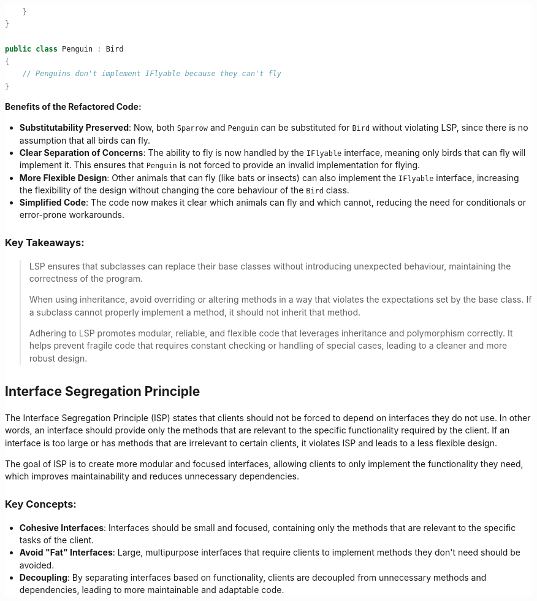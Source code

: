 ``` c#
    }
}

public class Penguin : Bird
{
    // Penguins don't implement IFlyable because they can't fly
}
```

**Benefits of the Refactored Code:**

* **Substitutability Preserved**: Now, both `Sparrow` and `Penguin` can be substituted for 
  `Bird` without violating LSP, since there is no assumption that all birds can fly.
* **Clear Separation of Concerns**: The ability to fly is now handled by the ``IFlyable`` 
  interface, meaning only birds that can fly will implement it. This ensures that 
  `Penguin` is not forced to provide an invalid implementation for flying.
* **More Flexible Design**: Other animals that can fly (like bats or insects) can also 
  implement the `IFlyable` interface, increasing the flexibility of the design without 
  changing the core behaviour of the `Bird` class.
* **Simplified Code**: The code now makes it clear which animals can fly and which 
  cannot, reducing the need for conditionals or error-prone workarounds.

### Key Takeaways:

> LSP ensures that subclasses can replace their base classes without introducing unexpected 
> behaviour, maintaining the correctness of the program.
> 
> When using inheritance, avoid overriding or altering methods in a way that violates the 
> expectations set by the base class. If a subclass cannot properly implement a method, 
> it should not inherit that method.
> 
> Adhering to LSP promotes modular, reliable, and flexible code that leverages 
> inheritance and polymorphism correctly. It helps prevent fragile code that requires 
> constant checking or handling of special cases, leading to a cleaner and more robust 
> design.

## Interface Segregation Principle

The Interface Segregation Principle (ISP) states that clients should not be forced to 
depend on interfaces they do not use. In other words, an interface should provide only 
the methods that are relevant to the specific functionality required by the client. If 
an interface is too large or has methods that are irrelevant to certain clients, it 
violates ISP and leads to a less flexible design.

The goal of ISP is to create more modular and focused interfaces, allowing clients to 
only implement the functionality they need, which improves maintainability and reduces 
unnecessary dependencies.

### Key Concepts:

* **Cohesive Interfaces**: Interfaces should be small and focused, containing only the 
  methods that are relevant to the specific tasks of the client.
* **Avoid "Fat" Interfaces**: Large, multipurpose interfaces that require clients to 
  implement methods they don't need should be avoided.
* **Decoupling**: By separating interfaces based on functionality, clients are decoupled 
  from unnecessary methods and dependencies, leading to more maintainable and adaptable code.
